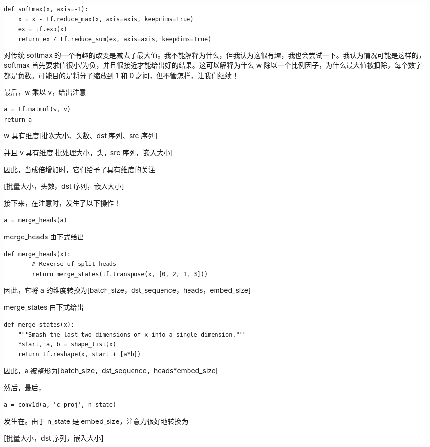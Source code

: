 ```
def softmax(x, axis=-1):
    x = x - tf.reduce_max(x, axis=axis, keepdims=True)
    ex = tf.exp(x)
    return ex / tf.reduce_sum(ex, axis=axis, keepdims=True)
```

对传统 softmax 的一个有趣的改变是减去了最大值。我不能解释为什么，但我认为这很有趣，我也会尝试一下。我认为情况可能是这样的，softmax 首先要求值很小/为负，并且很接近才能给出好的结果。这可以解释为什么 w 除以一个比例因子，为什么最大值被扣除，每个数字都是负数。可能目的是将分子缩放到 1 和 0 之间，但不管怎样，让我们继续！

最后，w 乘以 v，给出注意

```
a = tf.matmul(w, v)
return a
```

w 具有维度[批次大小、头数、dst 序列、src 序列]

并且 v 具有维度[批处理大小，头，src 序列，嵌入大小]

因此，当成倍增加时，它们给予了具有维度的关注

[批量大小，头数，dst 序列，嵌入大小]

接下来，在注意时，发生了以下操作！

```
a = merge_heads(a)
```

merge_heads 由下式给出

```
def merge_heads(x):
        # Reverse of split_heads
        return merge_states(tf.transpose(x, [0, 2, 1, 3]))
```

因此，它将 a 的维度转换为[batch_size，dst_sequence，heads，embed_size]

merge_states 由下式给出

```
def merge_states(x):
    """Smash the last two dimensions of x into a single dimension."""
    *start, a, b = shape_list(x)
    return tf.reshape(x, start + [a*b])
```

因此，a 被整形为[batch_size，dst_sequence，heads*embed_size]

然后，最后，

```
a = conv1d(a, 'c_proj', n_state)
```

发生在。由于 n_state 是 embed_size，注意力很好地转换为

[批量大小，dst 序列，嵌入大小]
